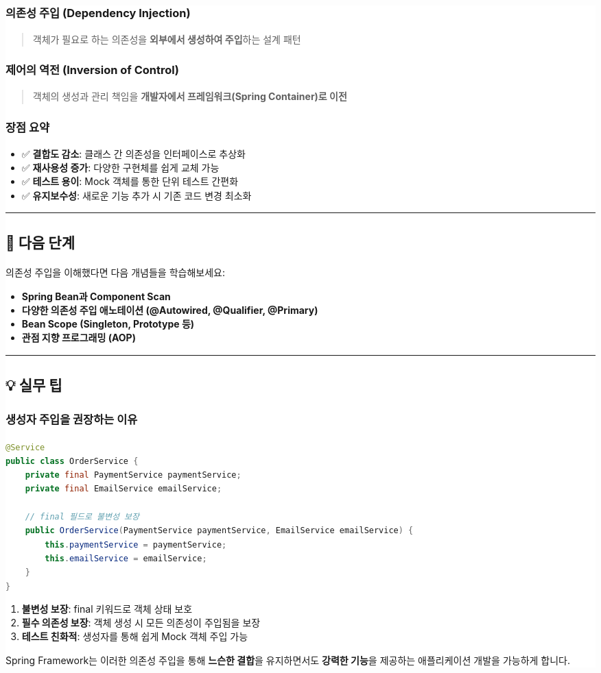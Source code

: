 ### 의존성 주입 (Dependency Injection)
> 객체가 필요로 하는 의존성을 **외부에서 생성하여 주입**하는 설계 패턴

### 제어의 역전 (Inversion of Control)
> 객체의 생성과 관리 책임을 **개발자에서 프레임워크(Spring Container)로 이전**

### 장점 요약
- ✅ **결합도 감소**: 클래스 간 의존성을 인터페이스로 추상화
- ✅ **재사용성 증가**: 다양한 구현체를 쉽게 교체 가능
- ✅ **테스트 용이**: Mock 객체를 통한 단위 테스트 간편화
- ✅ **유지보수성**: 새로운 기능 추가 시 기존 코드 변경 최소화

---

## 🚀 다음 단계

의존성 주입을 이해했다면 다음 개념들을 학습해보세요:

- **Spring Bean과 Component Scan**
- **다양한 의존성 주입 애노테이션 (@Autowired, @Qualifier, @Primary)**
- **Bean Scope (Singleton, Prototype 등)**
- **관점 지향 프로그래밍 (AOP)**

---

## 💡 실무 팁

### 생성자 주입을 권장하는 이유
```java
@Service
public class OrderService {
    private final PaymentService paymentService;
    private final EmailService emailService;
    
    // final 필드로 불변성 보장
    public OrderService(PaymentService paymentService, EmailService emailService) {
        this.paymentService = paymentService;
        this.emailService = emailService;
    }
}
```

1. **불변성 보장**: final 키워드로 객체 상태 보호
2. **필수 의존성 보장**: 객체 생성 시 모든 의존성이 주입됨을 보장
3. **테스트 친화적**: 생성자를 통해 쉽게 Mock 객체 주입 가능

Spring Framework는 이러한 의존성 주입을 통해 **느슨한 결합**을 유지하면서도 **강력한 기능**을 제공하는 애플리케이션 개발을 가능하게 합니다.
